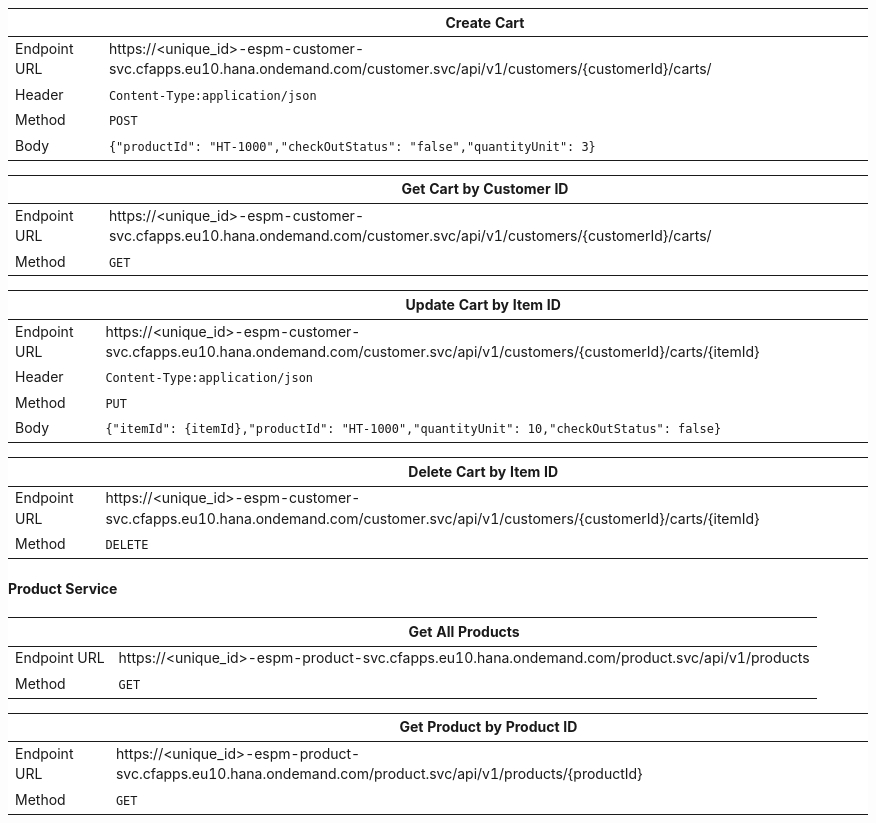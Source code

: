 
| |Create Cart |
|-|-|
| Endpoint URL 	| https://<unique_id>-espm-customer-svc.cfapps.eu10.hana.ondemand.com/customer.svc/api/v1/customers/{customerId}/carts/|
| Header       	| `Content-Type:application/json`                                        |
| Method       	| `POST`                                                                 |
| Body         	| `{"productId": "HT-1000","checkOutStatus": "false","quantityUnit": 3}`     

| |Get Cart by Customer ID |
|-|-|
| Endpoint URL 	| https://<unique_id>-espm-customer-svc.cfapps.eu10.hana.ondemand.com/customer.svc/api/v1/customers/{customerId}/carts/|
| Method       	| `GET`                                                                	 |


| |Update Cart by Item ID|
|-|-|
| Endpoint URL 	| https://<unique_id>-espm-customer-svc.cfapps.eu10.hana.ondemand.com/customer.svc/api/v1/customers/{customerId}/carts/{itemId}         
| Header       	| `Content-Type:application/json`                                                         |
| Method       	| `PUT`                                                                                   |
| Body         	| `{"itemId": {itemId},"productId": "HT-1000","quantityUnit": 10,"checkOutStatus": false}`|


| |Delete Cart by Item ID|
|-|-|
| Endpoint URL 	| https://<unique_id>-espm-customer-svc.cfapps.eu10.hana.ondemand.com/customer.svc/api/v1/customers/{customerId}/carts/{itemId}|
| Method       	| `DELETE`                                                                	 |

#### Product Service


| |Get All Products|
|-|-|
| Endpoint URL 	| https://<unique_id>-espm-product-svc.cfapps.eu10.hana.ondemand.com/product.svc/api/v1/products		 	|
| Method       	| `GET`                                                                	|

| |Get Product by Product ID|
|-|-|
| Endpoint URL 	| https://<unique_id>-espm-product-svc.cfapps.eu10.hana.ondemand.com/product.svc/api/v1/products/{productId}	 	|
| Method       	| `GET`  
